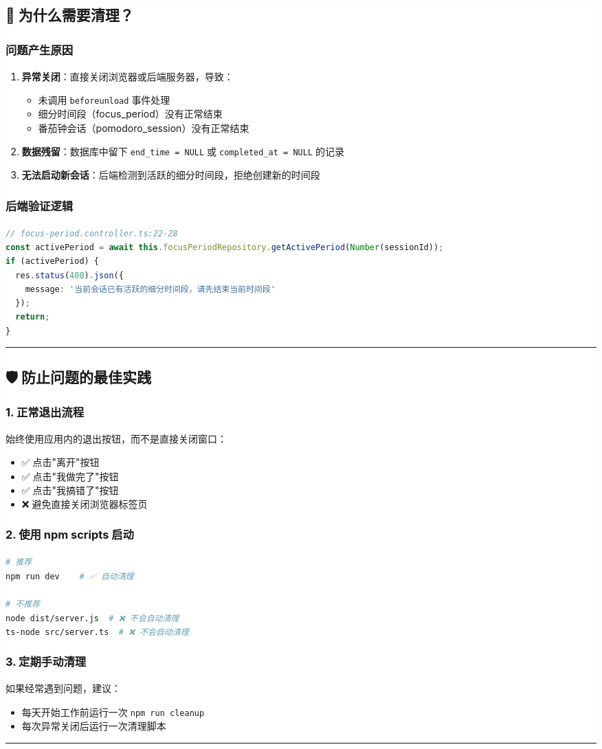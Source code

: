 
## 🤔 为什么需要清理？

### 问题产生原因

1. **异常关闭**：直接关闭浏览器或后端服务器，导致：
   - 未调用 `beforeunload` 事件处理
   - 细分时间段（focus_period）没有正常结束
   - 番茄钟会话（pomodoro_session）没有正常结束

2. **数据残留**：数据库中留下 `end_time = NULL` 或 `completed_at = NULL` 的记录

3. **无法启动新会话**：后端检测到活跃的细分时间段，拒绝创建新的时间段

### 后端验证逻辑

```typescript
// focus-period.controller.ts:22-28
const activePeriod = await this.focusPeriodRepository.getActivePeriod(Number(sessionId));
if (activePeriod) {
  res.status(400).json({
    message: '当前会话已有活跃的细分时间段，请先结束当前时间段'
  });
  return;
}
```

---

## 🛡️ 防止问题的最佳实践

### 1. 正常退出流程

始终使用应用内的退出按钮，而不是直接关闭窗口：
- ✅ 点击"离开"按钮
- ✅ 点击"我做完了"按钮
- ✅ 点击"我搞错了"按钮
- ❌ 避免直接关闭浏览器标签页

### 2. 使用 npm scripts 启动

```bash
# 推荐
npm run dev    # ✅ 自动清理

# 不推荐
node dist/server.js  # ❌ 不会自动清理
ts-node src/server.ts  # ❌ 不会自动清理
```

### 3. 定期手动清理

如果经常遇到问题，建议：
- 每天开始工作前运行一次 `npm run cleanup`
- 每次异常关闭后运行一次清理脚本

---